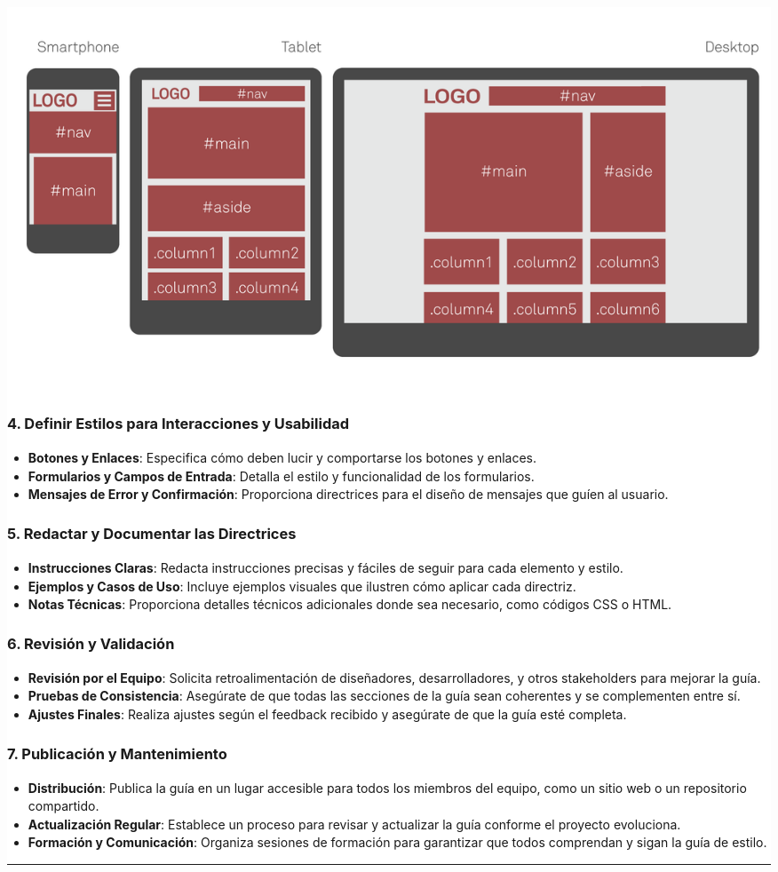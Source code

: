   ![Layout responsive](./img/layout-multi-screen.webp)

### 4. **Definir Estilos para Interacciones y Usabilidad**

- **Botones y Enlaces**: Especifica cómo deben lucir y comportarse los botones y enlaces.
- **Formularios y Campos de Entrada**: Detalla el estilo y funcionalidad de los formularios.
- **Mensajes de Error y Confirmación**: Proporciona directrices para el diseño de mensajes que guíen al usuario.

### 5. **Redactar y Documentar las Directrices**

- **Instrucciones Claras**: Redacta instrucciones precisas y fáciles de seguir para cada elemento y estilo.
- **Ejemplos y Casos de Uso**: Incluye ejemplos visuales que ilustren cómo aplicar cada directriz.
- **Notas Técnicas**: Proporciona detalles técnicos adicionales donde sea necesario, como códigos CSS o HTML.

### 6. **Revisión y Validación**

- **Revisión por el Equipo**: Solicita retroalimentación de diseñadores, desarrolladores, y otros stakeholders para mejorar la guía.
- **Pruebas de Consistencia**: Asegúrate de que todas las secciones de la guía sean coherentes y se complementen entre sí.
- **Ajustes Finales**: Realiza ajustes según el feedback recibido y asegúrate de que la guía esté completa.

### 7. **Publicación y Mantenimiento**

- **Distribución**: Publica la guía en un lugar accesible para todos los miembros del equipo, como un sitio web o un repositorio compartido.
- **Actualización Regular**: Establece un proceso para revisar y actualizar la guía conforme el proyecto evoluciona.
- **Formación y Comunicación**: Organiza sesiones de formación para garantizar que todos comprendan y sigan la guía de estilo.

---